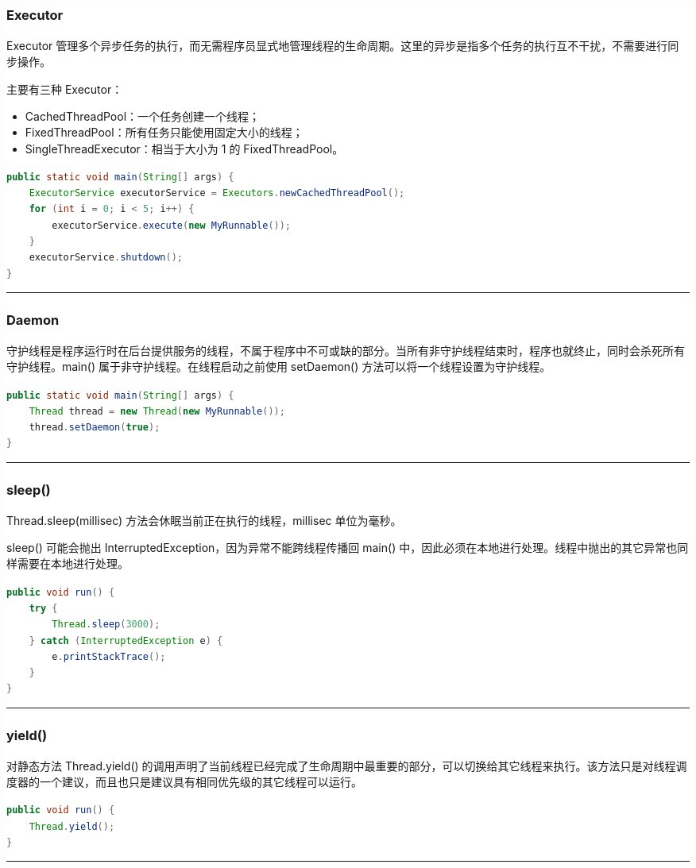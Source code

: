 ### Executor

Executor 管理多个异步任务的执行，而无需程序员显式地管理线程的生命周期。这里的异步是指多个任务的执行互不干扰，不需要进行同步操作。

主要有三种 Executor：

-   CachedThreadPool：一个任务创建一个线程；
-   FixedThreadPool：所有任务只能使用固定大小的线程；
-   SingleThreadExecutor：相当于大小为 1 的 FixedThreadPool。

```java
public static void main(String[] args) {
    ExecutorService executorService = Executors.newCachedThreadPool();
    for (int i = 0; i < 5; i++) {
        executorService.execute(new MyRunnable());
    }
    executorService.shutdown();
}
```

---

### Daemon

守护线程是程序运行时在后台提供服务的线程，不属于程序中不可或缺的部分。当所有非守护线程结束时，程序也就终止，同时会杀死所有守护线程。main() 属于非守护线程。在线程启动之前使用 setDaemon() 方法可以将一个线程设置为守护线程。

```java
public static void main(String[] args) {
    Thread thread = new Thread(new MyRunnable());
    thread.setDaemon(true);
}
```

---

### sleep()

Thread.sleep(millisec) 方法会休眠当前正在执行的线程，millisec 单位为毫秒。

sleep() 可能会抛出 InterruptedException，因为异常不能跨线程传播回 main() 中，因此必须在本地进行处理。线程中抛出的其它异常也同样需要在本地进行处理。

```java
public void run() {
    try {
        Thread.sleep(3000);
    } catch (InterruptedException e) {
        e.printStackTrace();
    }
}
```

---

### yield()

对静态方法 Thread.yield() 的调用声明了当前线程已经完成了生命周期中最重要的部分，可以切换给其它线程来执行。该方法只是对线程调度器的一个建议，而且也只是建议具有相同优先级的其它线程可以运行。

```java
public void run() {
    Thread.yield();
}
```

---